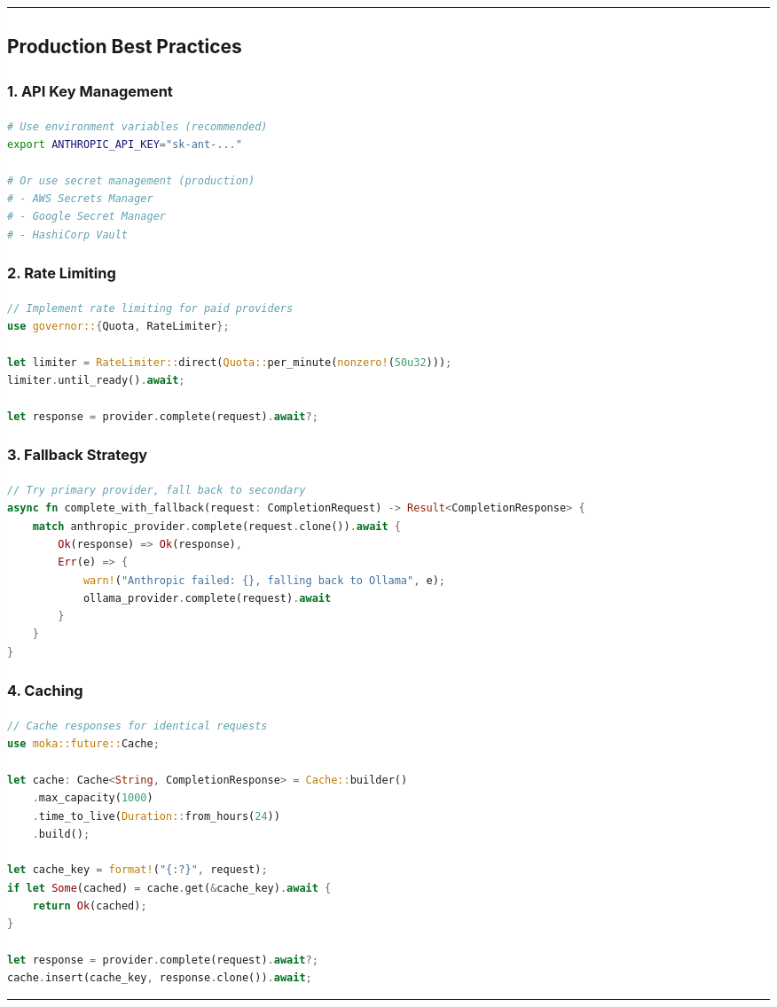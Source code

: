```rust
```

---

## Production Best Practices

### 1. API Key Management

```bash
# Use environment variables (recommended)
export ANTHROPIC_API_KEY="sk-ant-..."

# Or use secret management (production)
# - AWS Secrets Manager
# - Google Secret Manager
# - HashiCorp Vault
```

### 2. Rate Limiting

```rust
// Implement rate limiting for paid providers
use governor::{Quota, RateLimiter};

let limiter = RateLimiter::direct(Quota::per_minute(nonzero!(50u32)));
limiter.until_ready().await;

let response = provider.complete(request).await?;
```

### 3. Fallback Strategy

```rust
// Try primary provider, fall back to secondary
async fn complete_with_fallback(request: CompletionRequest) -> Result<CompletionResponse> {
    match anthropic_provider.complete(request.clone()).await {
        Ok(response) => Ok(response),
        Err(e) => {
            warn!("Anthropic failed: {}, falling back to Ollama", e);
            ollama_provider.complete(request).await
        }
    }
}
```

### 4. Caching

```rust
// Cache responses for identical requests
use moka::future::Cache;

let cache: Cache<String, CompletionResponse> = Cache::builder()
    .max_capacity(1000)
    .time_to_live(Duration::from_hours(24))
    .build();

let cache_key = format!("{:?}", request);
if let Some(cached) = cache.get(&cache_key).await {
    return Ok(cached);
}

let response = provider.complete(request).await?;
cache.insert(cache_key, response.clone()).await;
```

---